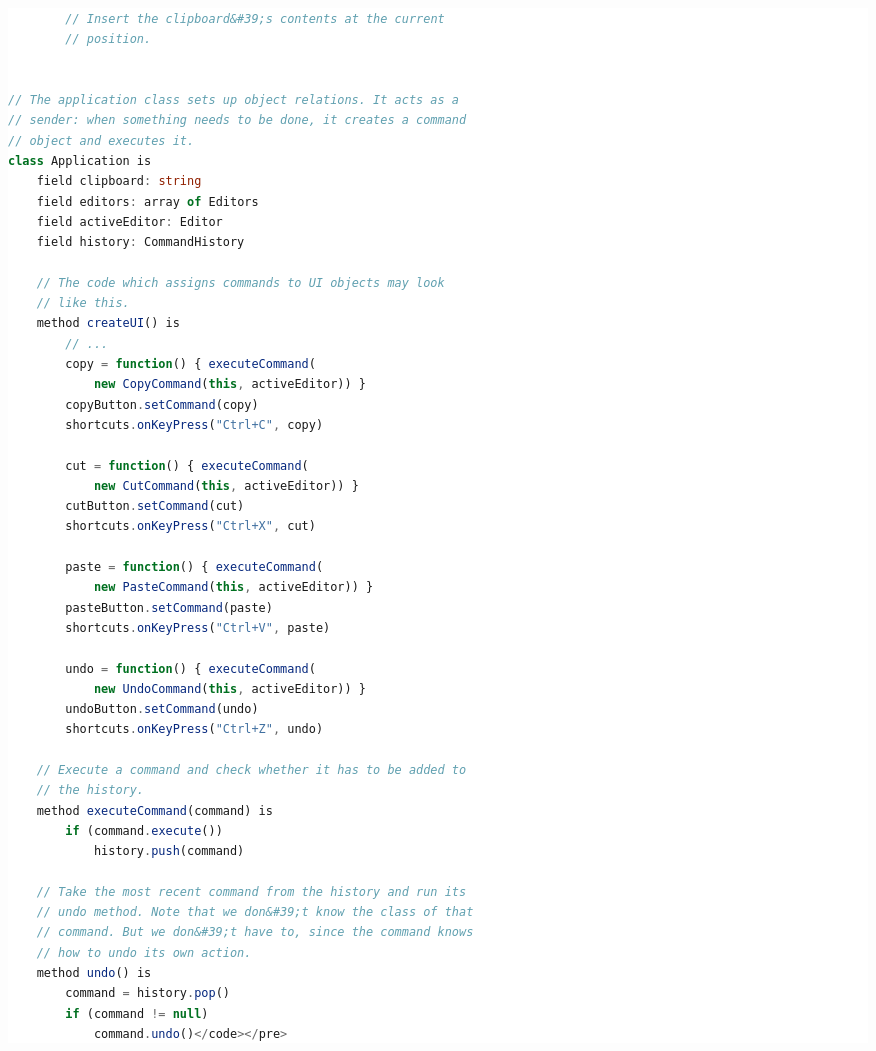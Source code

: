 ```ts
        // Insert the clipboard&#39;s contents at the current
        // position.


// The application class sets up object relations. It acts as a
// sender: when something needs to be done, it creates a command
// object and executes it.
class Application is
    field clipboard: string
    field editors: array of Editors
    field activeEditor: Editor
    field history: CommandHistory

    // The code which assigns commands to UI objects may look
    // like this.
    method createUI() is
        // ...
        copy = function() { executeCommand(
            new CopyCommand(this, activeEditor)) }
        copyButton.setCommand(copy)
        shortcuts.onKeyPress("Ctrl+C", copy)

        cut = function() { executeCommand(
            new CutCommand(this, activeEditor)) }
        cutButton.setCommand(cut)
        shortcuts.onKeyPress("Ctrl+X", cut)

        paste = function() { executeCommand(
            new PasteCommand(this, activeEditor)) }
        pasteButton.setCommand(paste)
        shortcuts.onKeyPress("Ctrl+V", paste)

        undo = function() { executeCommand(
            new UndoCommand(this, activeEditor)) }
        undoButton.setCommand(undo)
        shortcuts.onKeyPress("Ctrl+Z", undo)

    // Execute a command and check whether it has to be added to
    // the history.
    method executeCommand(command) is
        if (command.execute())
            history.push(command)

    // Take the most recent command from the history and run its
    // undo method. Note that we don&#39;t know the class of that
    // command. But we don&#39;t have to, since the command knows
    // how to undo its own action.
    method undo() is
        command = history.pop()
        if (command != null)
            command.undo()</code></pre>
```
